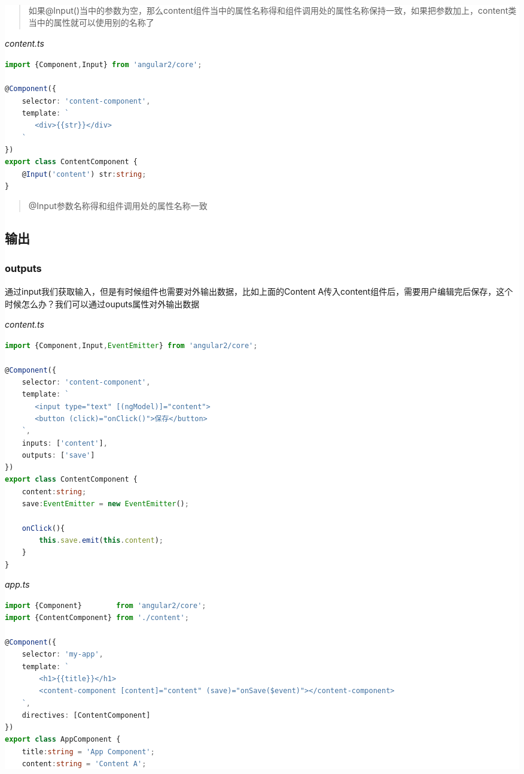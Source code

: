 > 如果@Input()当中的参数为空，那么content组件当中的属性名称得和组件调用处的属性名称保持一致，如果把参数加上，content类当中的属性就可以使用别的名称了

*content.ts*

```typescript
import {Component,Input} from 'angular2/core';

@Component({
    selector: 'content-component',
    template: `
       <div>{{str}}</div>
    `
})
export class ContentComponent {
    @Input('content') str:string;
}
```

> @Input参数名称得和组件调用处的属性名称一致

## 输出
### outputs
通过input我们获取输入，但是有时候组件也需要对外输出数据，比如上面的Content A传入content组件后，需要用户编辑完后保存，这个时候怎么办？我们可以通过ouputs属性对外输出数据

*content.ts*

```typescript
import {Component,Input,EventEmitter} from 'angular2/core';

@Component({
    selector: 'content-component',
    template: `
       <input type="text" [(ngModel)]="content">
       <button (click)="onClick()">保存</button>
    `,
    inputs: ['content'],
    outputs: ['save']
})
export class ContentComponent {
    content:string;
    save:EventEmitter = new EventEmitter();

    onClick(){
        this.save.emit(this.content);
    }
}
```

*app.ts*

```typescript
import {Component}        from 'angular2/core';
import {ContentComponent} from './content';

@Component({
    selector: 'my-app',
    template: `
        <h1>{{title}}</h1>
        <content-component [content]="content" (save)="onSave($event)"></content-component>
    `,
    directives: [ContentComponent]
})
export class AppComponent {
    title:string = 'App Component';
    content:string = 'Content A';

```